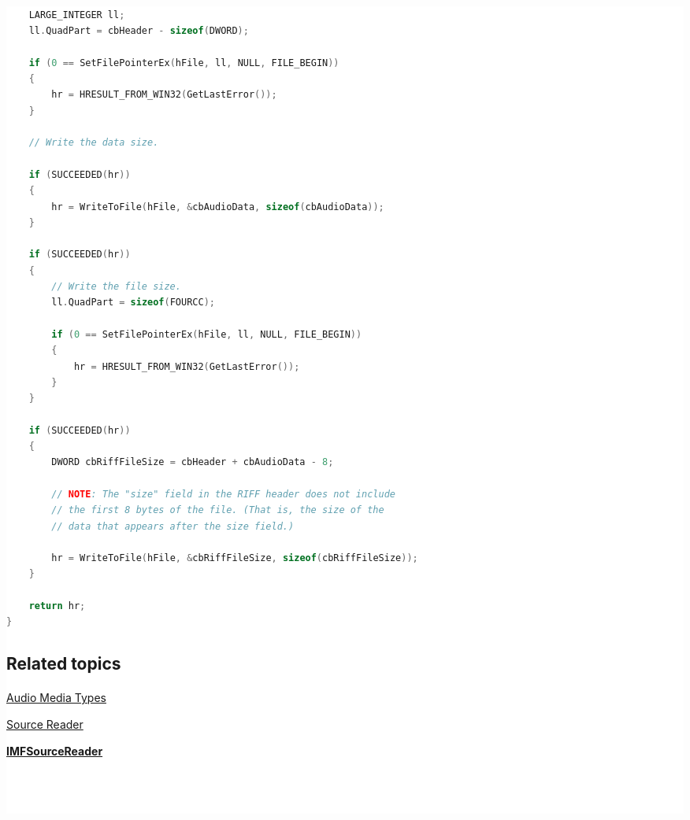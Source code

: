 ```C++
    LARGE_INTEGER ll;
    ll.QuadPart = cbHeader - sizeof(DWORD);

    if (0 == SetFilePointerEx(hFile, ll, NULL, FILE_BEGIN))
    {
        hr = HRESULT_FROM_WIN32(GetLastError());
    }

    // Write the data size.

    if (SUCCEEDED(hr))
    {
        hr = WriteToFile(hFile, &cbAudioData, sizeof(cbAudioData));
    }

    if (SUCCEEDED(hr))
    {
        // Write the file size.
        ll.QuadPart = sizeof(FOURCC);

        if (0 == SetFilePointerEx(hFile, ll, NULL, FILE_BEGIN))
        {
            hr = HRESULT_FROM_WIN32(GetLastError());
        }
    }

    if (SUCCEEDED(hr))
    {
        DWORD cbRiffFileSize = cbHeader + cbAudioData - 8;

        // NOTE: The "size" field in the RIFF header does not include
        // the first 8 bytes of the file. (That is, the size of the
        // data that appears after the size field.)

        hr = WriteToFile(hFile, &cbRiffFileSize, sizeof(cbRiffFileSize));
    }

    return hr;
}
```



## Related topics

<dl> <dt>

[Audio Media Types](audio-media-types.md)
</dt> <dt>

[Source Reader](source-reader.md)
</dt> <dt>

[**IMFSourceReader**](/windows/desktop/api/mfreadwrite/nn-mfreadwrite-imfsourcereader)
</dt> </dl>

 

 

